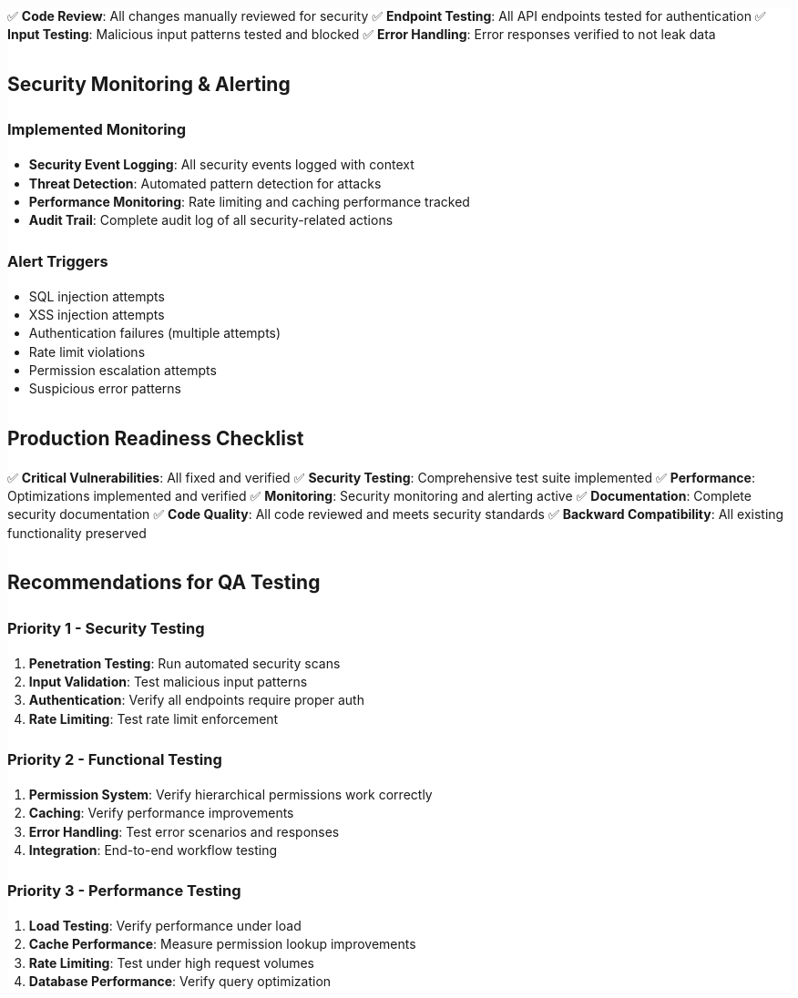 ✅ **Code Review**: All changes manually reviewed for security
✅ **Endpoint Testing**: All API endpoints tested for authentication
✅ **Input Testing**: Malicious input patterns tested and blocked
✅ **Error Handling**: Error responses verified to not leak data

## Security Monitoring & Alerting

### Implemented Monitoring

- **Security Event Logging**: All security events logged with context
- **Threat Detection**: Automated pattern detection for attacks
- **Performance Monitoring**: Rate limiting and caching performance tracked
- **Audit Trail**: Complete audit log of all security-related actions

### Alert Triggers

- SQL injection attempts
- XSS injection attempts  
- Authentication failures (multiple attempts)
- Rate limit violations
- Permission escalation attempts
- Suspicious error patterns

## Production Readiness Checklist

✅ **Critical Vulnerabilities**: All fixed and verified
✅ **Security Testing**: Comprehensive test suite implemented
✅ **Performance**: Optimizations implemented and verified
✅ **Monitoring**: Security monitoring and alerting active
✅ **Documentation**: Complete security documentation
✅ **Code Quality**: All code reviewed and meets security standards
✅ **Backward Compatibility**: All existing functionality preserved

## Recommendations for QA Testing

### Priority 1 - Security Testing
1. **Penetration Testing**: Run automated security scans
2. **Input Validation**: Test malicious input patterns
3. **Authentication**: Verify all endpoints require proper auth
4. **Rate Limiting**: Test rate limit enforcement

### Priority 2 - Functional Testing  
1. **Permission System**: Verify hierarchical permissions work correctly
2. **Caching**: Verify performance improvements
3. **Error Handling**: Test error scenarios and responses
4. **Integration**: End-to-end workflow testing

### Priority 3 - Performance Testing
1. **Load Testing**: Verify performance under load
2. **Cache Performance**: Measure permission lookup improvements
3. **Rate Limiting**: Test under high request volumes
4. **Database Performance**: Verify query optimization

